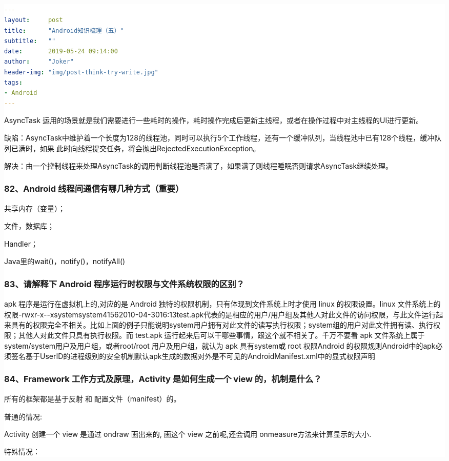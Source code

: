 ```yaml
---
layout:     post
title:      "Android知识梳理（五）"
subtitle:   ""
date:       2019-05-24 09:14:00
author:     "Joker"
header-img: "img/post-think-try-write.jpg"
tags:
- Android
---
```





AsyncTask 运用的场景就是我们需要进行一些耗时的操作，耗时操作完成后更新主线程，或者在操作过程中对主线程的UI进行更新。

缺陷：AsyncTask中维护着一个长度为128的线程池，同时可以执行5个工作线程，还有一个缓冲队列，当线程池中已有128个线程，缓冲队列已满时，如果 此时向线程提交任务，将会抛出RejectedExecutionException。

解决：由一个控制线程来处理AsyncTask的调用判断线程池是否满了，如果满了则线程睡眠否则请求AsyncTask继续处理。





### 82、Android 线程间通信有哪几种方式（重要）

共享内存（变量）；

文件，数据库；

Handler；

Java里的wait()，notify()，notifyAll()





### 83、请解释下 Android 程序运行时权限与文件系统权限的区别？

apk 程序是运行在虚拟机上的,对应的是 Android 独特的权限机制，只有体现到文件系统上时才使用 linux 的权限设置。linux 文件系统上的权限-rwxr-x--xsystemsystem41562010-04-3016:13test.apk代表的是相应的用户/用户组及其他人对此文件的访问权限，与此文件运行起来具有的权限完全不相关。比如上面的例子只能说明system用户拥有对此文件的读写执行权限；system组的用户对此文件拥有读、执行权限；其他人对此文件只具有执行权限。而 test.apk 运行起来后可以干哪些事情，跟这个就不相关了。千万不要看 apk 文件系统上属于system/system用户及用户组，或者root/root 用户及用户组，就认为 apk 具有system或 root 权限Android 的权限规则Android中的apk必须签名基于UserID的进程级别的安全机制默认apk生成的数据对外是不可见的AndroidManifest.xml中的显式权限声明




### 84、Framework 工作方式及原理，Activity 是如何生成一个 view 的，机制是什么？

所有的框架都是基于反射 和 配置文件（manifest）的。

普通的情况:

Activity 创建一个 view 是通过 ondraw 画出来的, 画这个 view 之前呢,还会调用 onmeasure方法来计算显示的大小.

特殊情况：
